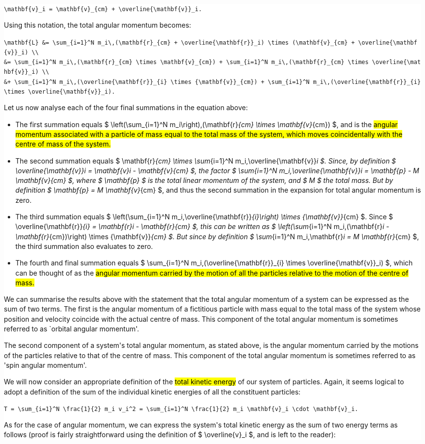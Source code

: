 ```{math}
\mathbf{v}_i = \mathbf{v}_{cm} + \overline{\mathbf{v}}_i.
```

Using this notation, the total angular momentum becomes:

```{math}
\mathbf{L} &= \sum_{i=1}^N m_i\,(\mathbf{r}_{cm} + \overline{\mathbf{r}}_i) \times (\mathbf{v}_{cm} + \overline{\mathbf{v}}_i) \\
&= \sum_{i=1}^N m_i\,(\mathbf{r}_{cm} \times \mathbf{v}_{cm}) + \sum_{i=1}^N m_i\,(\mathbf{r}_{cm} \times \overline{\mathbf{v}}_i) \\
&+ \sum_{i=1}^N m_i\,(\overline{\mathbf{r}}_{i} \times {\mathbf{v}}_{cm}) + \sum_{i=1}^N m_i\,(\overline{\mathbf{r}}_{i} \times \overline{\mathbf{v}}_i).
```

Let us now analyse each of the four final summations in the equation above:

- The first summation equals $ \left(\sum_{i=1}^N m_i\right)\,(\mathbf{r}_{cm} \times \mathbf{v}_{cm}) $, and is the <mark>angular momentum associated with a particle of mass equal to the total mass of the system, which moves coincidentally with the centre of mass of the system.</mark>

- The second summation equals $ \mathbf{r}_{cm} \times \sum_{i=1}^N m_i\,\overline{\mathbf{v}}_i $. Since, by definition $ \overline{\mathbf{v}}_i = \mathbf{v}_i - \mathbf{v}_{cm} $, the factor $ \sum_{i=1}^N m_i\,\overline{\mathbf{v}}_i = \mathbf{p} - M \mathbf{v}_{cm} $, where $ \mathbf{p} $ is the total linear momentum of the system, and $ M $ the total mass. But by definition $ \mathbf{p} = M \mathbf{v}_{cm} $, and thus the second summation in the expansion for total angular momentum is zero.

- The third summation equals $ \left(\sum_{i=1}^N m_i\,\overline{\mathbf{r}}_{i}\right) \times {\mathbf{v}}_{cm} $. Since $ \overline{\mathbf{r}}_{i} = \mathbf{r}_i - \mathbf{r}_{cm} $, this can be written as $ \left(\sum_{i=1}^N m_i\,(\mathbf{r}_i - \mathbf{r}_{cm})\right) \times {\mathbf{v}}_{cm} $. But since by definition $ \sum_{i=1}^N m_i\,\mathbf{r}_i = M \mathbf{r}_{cm} $, the third summation also evaluates to zero.

- The fourth and final summation equals $ \sum_{i=1}^N m_i\,(\overline{\mathbf{r}}_{i} \times \overline{\mathbf{v}}_i) $, which can be thought of as the <mark>angular momentum carried by the motion of all the particles relative to the motion of the centre of mass.</mark>

We can summarise the results above with the statement that the total angular momentum of a system can be expressed as the sum of two terms. The first is the angular momentum of a fictitious particle with mass equal to the total mass of the system whose position and velocity coincide with the actual centre of mass. This component of the total angular momentum is sometimes referred to as `orbital angular momentum'.

The second component of a system's total angular momentum, as stated above, is the angular momentum carried by the motions of the particles relative to that of the centre of mass. This component of the total angular momentum is sometimes referred to as 'spin angular momentum'.

We will now consider an appropriate definition of the <mark>total kinetic energy</mark> of our system of particles. Again, it seems logical to adopt a definition of the sum of the individual kinetic energies of all the constituent particles:

```{math}
T = \sum_{i=1}^N \frac{1}{2} m_i v_i^2 = \sum_{i=1}^N \frac{1}{2} m_i \mathbf{v}_i \cdot \mathbf{v}_i.
```

As for the case of angular momentum, we can express the system's total kinetic energy as the sum of two energy terms as follows (proof is fairly straightforward using the definition of $ \overline{v}_i $, and is left to the reader):
